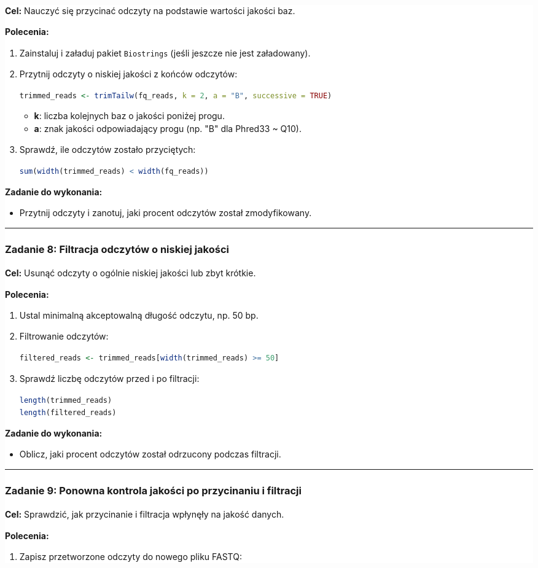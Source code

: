**Cel:** Nauczyć się przycinać odczyty na podstawie wartości jakości baz.

**Polecenia:**

1. Zainstaluj i załaduj pakiet `Biostrings` (jeśli jeszcze nie jest załadowany).

2. Przytnij odczyty o niskiej jakości z końców odczytów:

   ```R
   trimmed_reads <- trimTailw(fq_reads, k = 2, a = "B", successive = TRUE)
   ```
   
   - **k**: liczba kolejnych baz o jakości poniżej progu.
   - **a**: znak jakości odpowiadający progu (np. "B" dla Phred33 ~ Q10).
   
3. Sprawdź, ile odczytów zostało przyciętych:

   ```R
   sum(width(trimmed_reads) < width(fq_reads))
   ```
   
**Zadanie do wykonania:**

- Przytnij odczyty i zanotuj, jaki procent odczytów został zmodyfikowany.

---

### **Zadanie 8: Filtracja odczytów o niskiej jakości**

**Cel:** Usunąć odczyty o ogólnie niskiej jakości lub zbyt krótkie.

**Polecenia:**

1. Ustal minimalną akceptowalną długość odczytu, np. 50 bp.

2. Filtrowanie odczytów:

   ```R
   filtered_reads <- trimmed_reads[width(trimmed_reads) >= 50]
   ```
   
3. Sprawdź liczbę odczytów przed i po filtracji:

   ```R
   length(trimmed_reads)
   length(filtered_reads)
   ```
   
**Zadanie do wykonania:**

- Oblicz, jaki procent odczytów został odrzucony podczas filtracji.

---

### **Zadanie 9: Ponowna kontrola jakości po przycinaniu i filtracji**

**Cel:** Sprawdzić, jak przycinanie i filtracja wpłynęły na jakość danych.

**Polecenia:**

1. Zapisz przetworzone odczyty do nowego pliku FASTQ:
